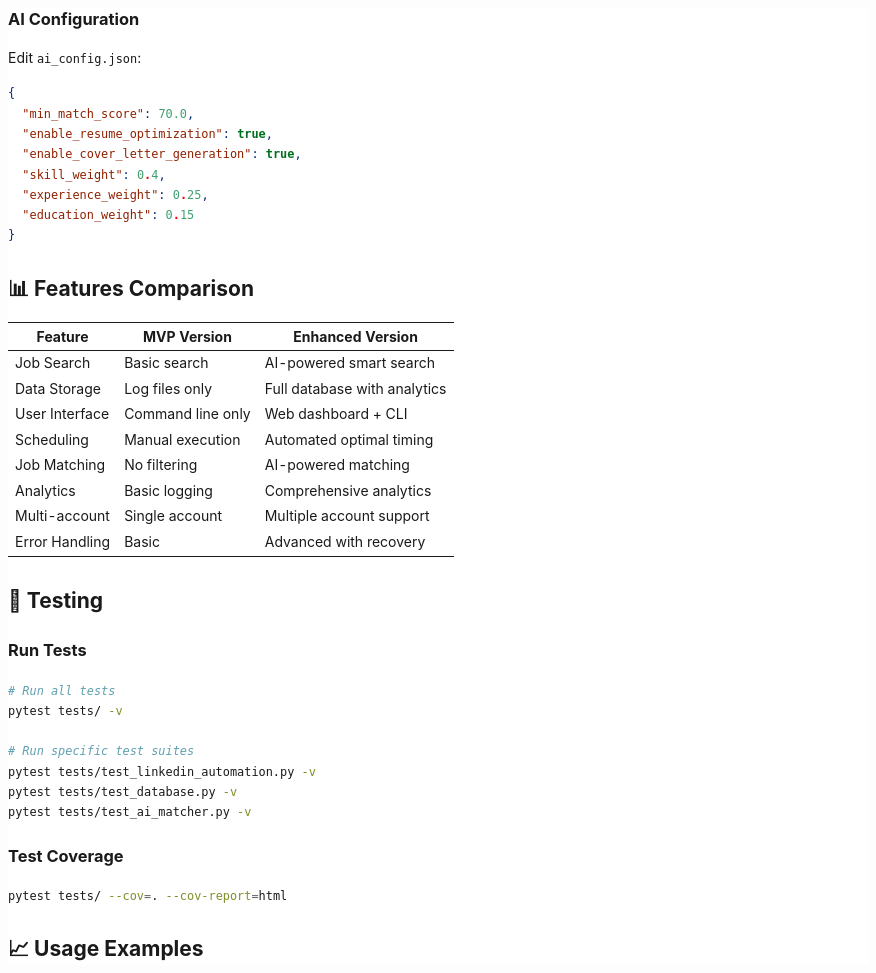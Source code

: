 ### AI Configuration
Edit `ai_config.json`:
```json
{
  "min_match_score": 70.0,
  "enable_resume_optimization": true,
  "enable_cover_letter_generation": true,
  "skill_weight": 0.4,
  "experience_weight": 0.25,
  "education_weight": 0.15
}
```

## 📊 Features Comparison

| Feature | MVP Version | Enhanced Version |
|---------|-------------|------------------|
| Job Search | Basic search | AI-powered smart search |
| Data Storage | Log files only | Full database with analytics |
| User Interface | Command line only | Web dashboard + CLI |
| Scheduling | Manual execution | Automated optimal timing |
| Job Matching | No filtering | AI-powered matching |
| Analytics | Basic logging | Comprehensive analytics |
| Multi-account | Single account | Multiple account support |
| Error Handling | Basic | Advanced with recovery |

## 🧪 Testing

### Run Tests
```bash
# Run all tests
pytest tests/ -v

# Run specific test suites
pytest tests/test_linkedin_automation.py -v
pytest tests/test_database.py -v
pytest tests/test_ai_matcher.py -v
```

### Test Coverage
```bash
pytest tests/ --cov=. --cov-report=html
```

## 📈 Usage Examples
